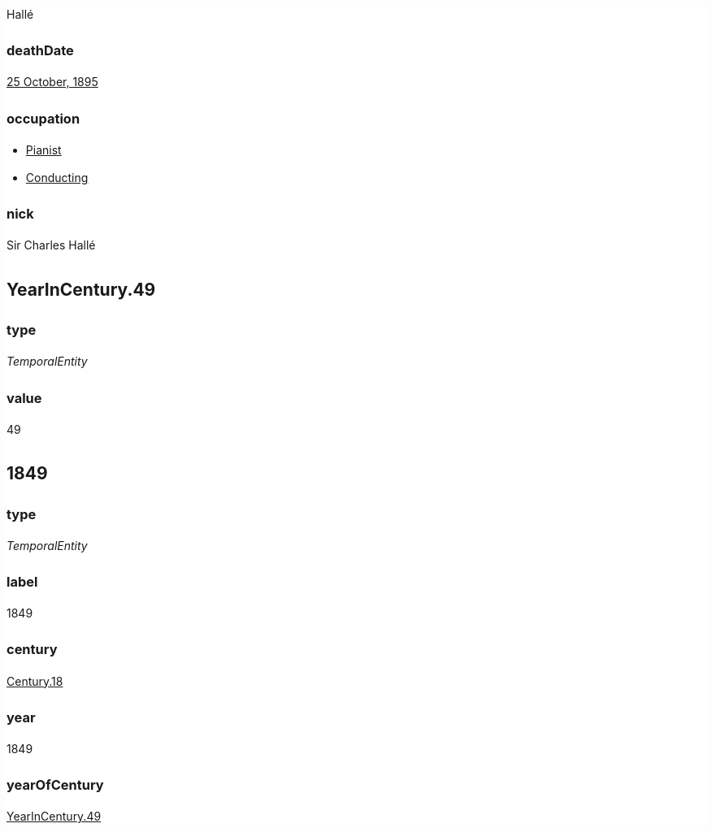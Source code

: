 
Hallé

### deathDate


[25 October, 1895](#25-October-1895)

### occupation

 - [Pianist](#Pianist)

 - [Conducting](#Conducting)

### nick


Sir Charles Hallé

## YearInCentury.49

### type


*TemporalEntity*

### value


49

## 1849

### type


*TemporalEntity*

### label


1849

### century


[Century.18](#Century.18)

### year


1849

### yearOfCentury


[YearInCentury.49](#YearInCentury.49)
